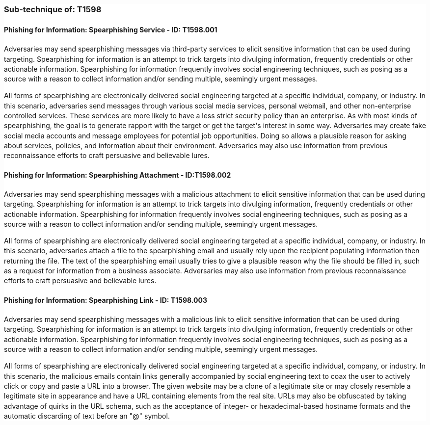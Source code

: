 ### Sub-technique of:  T1598 

#### Phishing for Information: Spearphishing Service - ID: T1598.001

Adversaries may send spearphishing messages via third-party services to elicit sensitive information that can be used during targeting. Spearphishing for information is an attempt to trick targets into divulging information, frequently credentials or other actionable information. Spearphishing for information frequently involves social engineering techniques, such as posing as a source with a reason to collect information and/or sending multiple, seemingly urgent messages.

All forms of spearphishing are electronically delivered social engineering targeted at a specific individual, company, or industry. In this scenario, adversaries send messages through various social media services, personal webmail, and other non-enterprise controlled services. These services are more likely to have a less strict security policy than an enterprise. As with most kinds of spearphishing, the goal is to generate rapport with the target or get the target's interest in some way. Adversaries may create fake social media accounts and message employees for potential job opportunities. Doing so allows a plausible reason for asking about services, policies, and information about their environment. Adversaries may also use information from previous reconnaissance efforts to craft persuasive and believable lures.

####  Phishing for Information: Spearphishing Attachment - ID:T1598.002

Adversaries may send spearphishing messages with a malicious attachment to elicit sensitive information that can be used during targeting. Spearphishing for information is an attempt to trick targets into divulging information, frequently credentials or other actionable information. Spearphishing for information frequently involves social engineering techniques, such as posing as a source with a reason to collect information and/or sending multiple, seemingly urgent messages.

All forms of spearphishing are electronically delivered social engineering targeted at a specific individual, company, or industry. In this scenario, adversaries attach a file to the spearphishing email and usually rely upon the recipient populating information then returning the file. The text of the spearphishing email usually tries to give a plausible reason why the file should be filled in, such as a request for information from a business associate. Adversaries may also use information from previous reconnaissance efforts to craft persuasive and believable lures.

#### Phishing for Information: Spearphishing Link - ID: T1598.003

Adversaries may send spearphishing messages with a malicious link to elicit sensitive information that can be used during targeting. Spearphishing for information is an attempt to trick targets into divulging information, frequently credentials or other actionable information. Spearphishing for information frequently involves social engineering techniques, such as posing as a source with a reason to collect information and/or sending multiple, seemingly urgent messages.

All forms of spearphishing are electronically delivered social engineering targeted at a specific individual, company, or industry. In this scenario, the malicious emails contain links generally accompanied by social engineering text to coax the user to actively click or copy and paste a URL into a browser. The given website may be a clone of a legitimate site or may closely resemble a legitimate site in appearance and have a URL containing elements from the real site. URLs may also be obfuscated by taking advantage of quirks in the URL schema, such as the acceptance of integer- or hexadecimal-based hostname formats and the automatic discarding of text before an "@" symbol.
